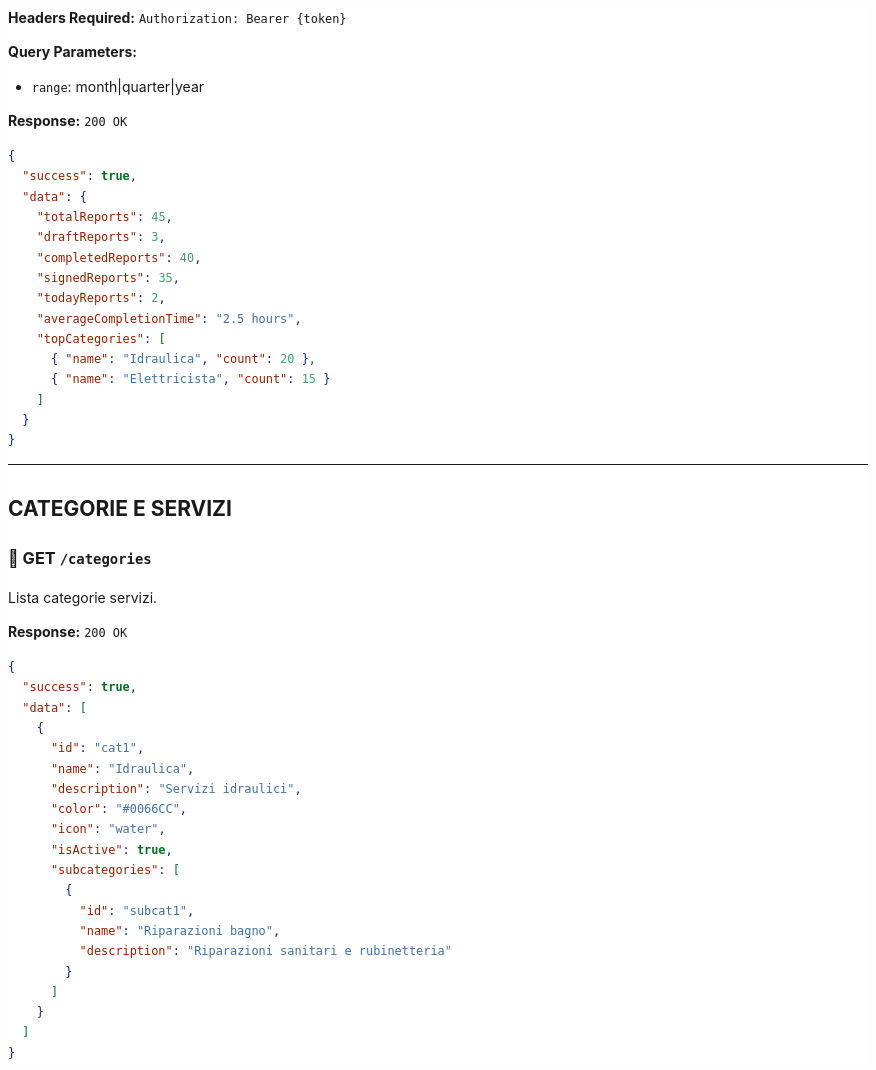 **Headers Required:** `Authorization: Bearer {token}`

**Query Parameters:**
- `range`: month|quarter|year

**Response:** `200 OK`
```json
{
  "success": true,
  "data": {
    "totalReports": 45,
    "draftReports": 3,
    "completedReports": 40,
    "signedReports": 35,
    "todayReports": 2,
    "averageCompletionTime": "2.5 hours",
    "topCategories": [
      { "name": "Idraulica", "count": 20 },
      { "name": "Elettricista", "count": 15 }
    ]
  }
}
```

---

## CATEGORIE E SERVIZI

### 📂 GET `/categories`
Lista categorie servizi.

**Response:** `200 OK`
```json
{
  "success": true,
  "data": [
    {
      "id": "cat1",
      "name": "Idraulica",
      "description": "Servizi idraulici",
      "color": "#0066CC",
      "icon": "water",
      "isActive": true,
      "subcategories": [
        {
          "id": "subcat1",
          "name": "Riparazioni bagno",
          "description": "Riparazioni sanitari e rubinetteria"
        }
      ]
    }
  ]
}
```

